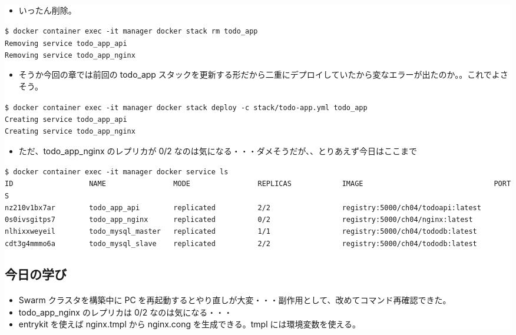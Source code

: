 - いったん削除。

```
$ docker container exec -it manager docker stack rm todo_app
Removing service todo_app_api
Removing service todo_app_nginx
```

- そうか今回の章では前回の todo_app スタックを更新する形だから二重にデプロイしていたから変なエラーが出たのか。。これでよさそう。

```
$ docker container exec -it manager docker stack deploy -c stack/todo-app.yml todo_app
Creating service todo_app_api
Creating service todo_app_nginx
```

- ただ、todo_app_nginx のレプリカが 0/2 なのは気になる・・・ダメそうだが、、とりあえず今日はここまで

```
$ docker container exec -it manager docker service ls
ID                  NAME                MODE                REPLICAS            IMAGE                               PORTS
nz210v1bx7ar        todo_app_api        replicated          2/2                 registry:5000/ch04/todoapi:latest
0s0ivsgitps7        todo_app_nginx      replicated          0/2                 registry:5000/ch04/nginx:latest
nlhixxweyeil        todo_mysql_master   replicated          1/1                 registry:5000/ch04/tododb:latest
cdt3g4mmmo6a        todo_mysql_slave    replicated          2/2                 registry:5000/ch04/tododb:latest
```

## 今日の学び

- Swarm クラスタを構築中に PC を再起動するとやり直しが大変・・・副作用として、改めてコマンド再確認できた。
- todo_app_nginx のレプリカは 0/2 なのは気になる・・・
- entrykit を使えば nginx.tmpl から nginx.cong を生成できる。tmpl には環境変数を使える。
